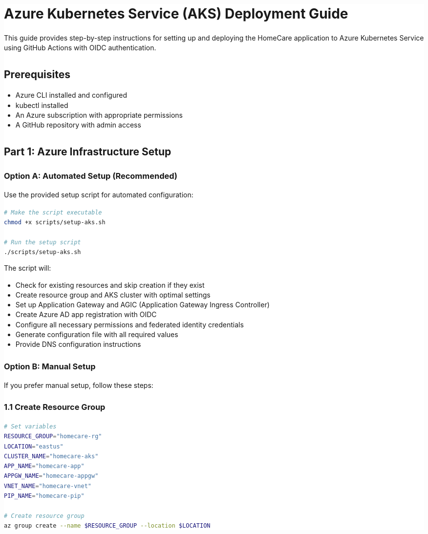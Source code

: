 # Azure Kubernetes Service (AKS) Deployment Guide

This guide provides step-by-step instructions for setting up and deploying the HomeCare application to Azure Kubernetes Service using GitHub Actions with OIDC authentication.

## Prerequisites

- Azure CLI installed and configured
- kubectl installed
- An Azure subscription with appropriate permissions
- A GitHub repository with admin access

## Part 1: Azure Infrastructure Setup

### Option A: Automated Setup (Recommended)

Use the provided setup script for automated configuration:

```bash
# Make the script executable
chmod +x scripts/setup-aks.sh

# Run the setup script
./scripts/setup-aks.sh
```

The script will:
- Check for existing resources and skip creation if they exist
- Create resource group and AKS cluster with optimal settings
- Set up Application Gateway and AGIC (Application Gateway Ingress Controller)
- Create Azure AD app registration with OIDC
- Configure all necessary permissions and federated identity credentials
- Generate configuration file with all required values
- Provide DNS configuration instructions

### Option B: Manual Setup

If you prefer manual setup, follow these steps:

### 1.1 Create Resource Group

```bash
# Set variables
RESOURCE_GROUP="homecare-rg"
LOCATION="eastus"
CLUSTER_NAME="homecare-aks"
APP_NAME="homecare-app"
APPGW_NAME="homecare-appgw"
VNET_NAME="homecare-vnet"
PIP_NAME="homecare-pip"

# Create resource group
az group create --name $RESOURCE_GROUP --location $LOCATION
```
